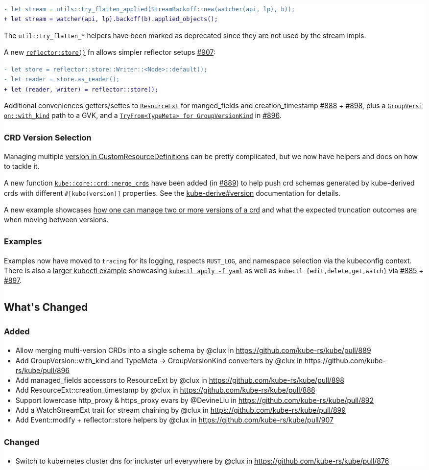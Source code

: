```diff
- let stream = utils::try_flatten_applied(StreamBackoff::new(watcher(api, lp), b));
+ let stream = watcher(api, lp).backoff(b).applied_objects();
```

The `util::try_flatten_*` helpers have been marked as deprecated since they are not used by the stream impls.

A new [`reflector:store()`](https://docs.rs/kube/latest/kube/runtime/reflector/fn.store.html) fn allows simpler reflector setups [#907](https://github.com/kube-rs/kube/pull/907):

```diff
- let store = reflector::store::Writer::<Node>::default();
- let reader = store.as_reader();
+ let (reader, writer) = reflector::store();
```

Additional conveniences getters/settes to [`ResourceExt`](https://docs.rs/kube/latest/kube/trait.ResourceExt.html) for manged_fields and creation_timestamp [#888](https://github.com/kube-rs/kube/pull/888) + [#898](https://github.com/kube-rs/kube/pull/898), plus a [`GroupVersion::with_kind`](https://docs.rs/kube/latest/kube/core/struct.GroupVersion.html#method.with_kind) path to a GVK, and a [`TryFrom<TypeMeta> for GroupVersionKind`](https://docs.rs/kube/latest/kube/core/struct.GroupVersionKind.html#impl-TryFrom%3CTypeMeta%3E) in [#896](https://github.com/kube-rs/kube/pull/896).

### CRD Version Selection
Managing multiple [version in CustomResourceDefinitions](https://kubernetes.io/docs/tasks/extend-kubernetes/custom-resources/custom-resource-definition-versioning/) can be pretty complicated, but we now have helpers and docs on how to tackle it.

A new function [`kube::core::crd::merge_crds`](https://docs.rs/kube/latest/kube/core/crd/fn.merge_crds.html) have been added (in [#889](https://github.com/kube-rs/kube/pull/889)) to help push crd schemas generated by kube-derived crds with different `#[kube(version)]` properties. See the [kube-derive#version](https://docs.rs/kube/latest/kube/derive.CustomResource.html#versioning) documentation for details.

A new example showcases [how one can manage two or more versions of a crd](https://github.com/kube-rs/kube/blob/7715cabd4d1976493e6b8949471f283df927a79e/examples/crd_derive_multi.rs#L12-L31) and what the expected truncation outcomes are when moving between versions.

### Examples
Examples now have moved to `tracing` for its logging, respects `RUST_LOG`, and namespace selection via the kubeconfig context. There is also a [larger kubectl example](https://github.com/kube-rs/kube/blob/main/examples/kubectl.rs) showcasing [`kubectl apply -f yaml`](https://github.com/kube-rs/kube/blob/7715cabd4d1976493e6b8949471f283df927a79e/examples/kubectl.rs#L149-L170) as well as `kubectl {edit,delete,get,watch}` via [#885](https://github.com/kube-rs/kube/pull/885) + [#897](https://github.com/kube-rs/kube/pull/897).

## What's Changed
### Added
* Allow merging multi-version CRDs into a single schema by @clux in https://github.com/kube-rs/kube/pull/889
* Add GroupVersion::with_kind and TypeMeta -> GroupVersionKind converters by @clux in https://github.com/kube-rs/kube/pull/896
* Add managed_fields accessors to ResourceExt by @clux in https://github.com/kube-rs/kube/pull/898
* Add ResourceExt::creation_timestamp by @clux in https://github.com/kube-rs/kube/pull/888
* Support lowercase http_proxy & https_proxy evars by @DevineLiu in https://github.com/kube-rs/kube/pull/892
* Add a WatchStreamExt trait for stream chaining by @clux in https://github.com/kube-rs/kube/pull/899
* Add Event::modify + reflector::store helpers by @clux in https://github.com/kube-rs/kube/pull/907
### Changed
* Switch to kubernetes cluster dns for incluster url everywhere by @clux in https://github.com/kube-rs/kube/pull/876